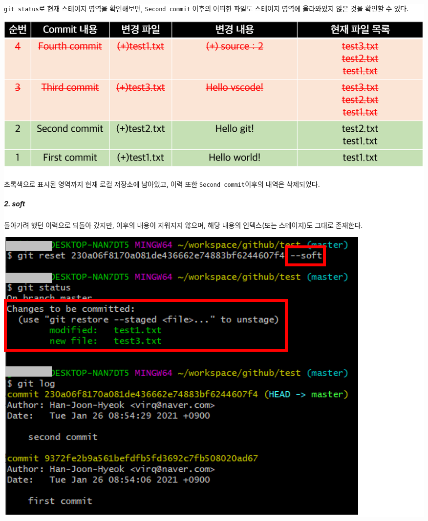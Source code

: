 `git status`로 현재 스테이지 영역을 확인해보면, `Second commit` 이후의 어떠한 파일도 스테이지 영역에 올라와있지 않은 것을 확인할 수 있다.

![git reset --hard](images/git_reset_hard(2).png)

초록색으로 표시된 영역까지 현재 로컬 저장소에 남아있고, 이력 또한  `Second commit`이후의 내역은 삭제되었다.

##### 2. soft 

돌아가려 했던 이력으로 되돌아 갔지만, 이후의 내용이 지워지지 않으며, 해당 내용의 인덱스(또는 스테이지)도 그대로 존재한다.

![git reset --soft(1)](images/git_reset_soft(1).png)
